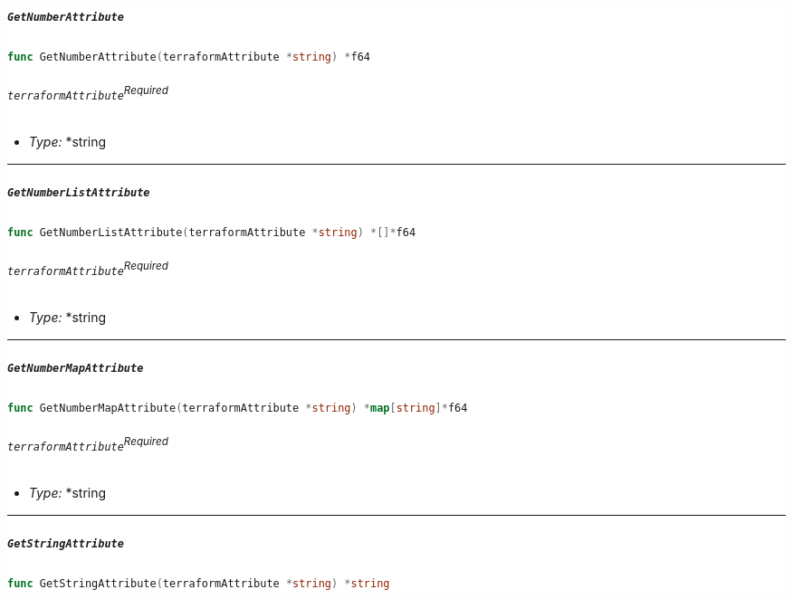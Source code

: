 
##### `GetNumberAttribute` <a name="GetNumberAttribute" id="@cdktf/provider-datadog.incidentNotificationRule.IncidentNotificationRule.getNumberAttribute"></a>

```go
func GetNumberAttribute(terraformAttribute *string) *f64
```

###### `terraformAttribute`<sup>Required</sup> <a name="terraformAttribute" id="@cdktf/provider-datadog.incidentNotificationRule.IncidentNotificationRule.getNumberAttribute.parameter.terraformAttribute"></a>

- *Type:* *string

---

##### `GetNumberListAttribute` <a name="GetNumberListAttribute" id="@cdktf/provider-datadog.incidentNotificationRule.IncidentNotificationRule.getNumberListAttribute"></a>

```go
func GetNumberListAttribute(terraformAttribute *string) *[]*f64
```

###### `terraformAttribute`<sup>Required</sup> <a name="terraformAttribute" id="@cdktf/provider-datadog.incidentNotificationRule.IncidentNotificationRule.getNumberListAttribute.parameter.terraformAttribute"></a>

- *Type:* *string

---

##### `GetNumberMapAttribute` <a name="GetNumberMapAttribute" id="@cdktf/provider-datadog.incidentNotificationRule.IncidentNotificationRule.getNumberMapAttribute"></a>

```go
func GetNumberMapAttribute(terraformAttribute *string) *map[string]*f64
```

###### `terraformAttribute`<sup>Required</sup> <a name="terraformAttribute" id="@cdktf/provider-datadog.incidentNotificationRule.IncidentNotificationRule.getNumberMapAttribute.parameter.terraformAttribute"></a>

- *Type:* *string

---

##### `GetStringAttribute` <a name="GetStringAttribute" id="@cdktf/provider-datadog.incidentNotificationRule.IncidentNotificationRule.getStringAttribute"></a>

```go
func GetStringAttribute(terraformAttribute *string) *string
```
